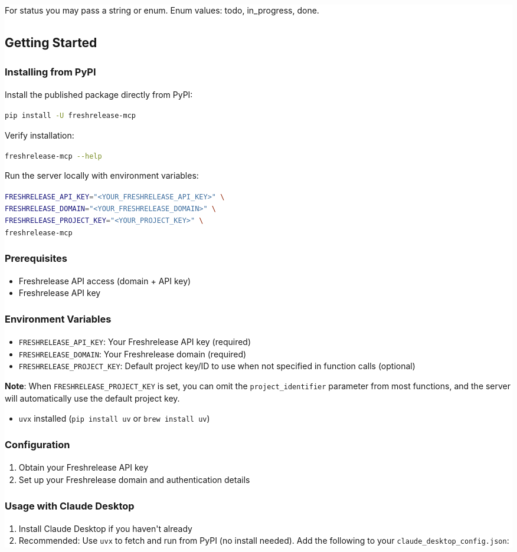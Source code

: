 <div class="note">
For <span class="code">status</span> you may pass a string or enum. Enum values: <span class="code">todo</span>, <span class="code">in_progress</span>, <span class="code">done</span>.
</div>

## Getting Started


### Installing from PyPI

Install the published package directly from PyPI:

```bash
pip install -U freshrelease-mcp
```

Verify installation:

```bash
freshrelease-mcp --help
```

Run the server locally with environment variables:

```bash
FRESHRELEASE_API_KEY="<YOUR_FRESHRELEASE_API_KEY>" \
FRESHRELEASE_DOMAIN="<YOUR_FRESHRELEASE_DOMAIN>" \
FRESHRELEASE_PROJECT_KEY="<YOUR_PROJECT_KEY>" \
freshrelease-mcp
```

### Prerequisites

- Freshrelease API access (domain + API key)
- Freshrelease API key

### Environment Variables

- `FRESHRELEASE_API_KEY`: Your Freshrelease API key (required)
- `FRESHRELEASE_DOMAIN`: Your Freshrelease domain (required)
- `FRESHRELEASE_PROJECT_KEY`: Default project key/ID to use when not specified in function calls (optional)

**Note**: When `FRESHRELEASE_PROJECT_KEY` is set, you can omit the `project_identifier` parameter from most functions, and the server will automatically use the default project key.
- `uvx` installed (`pip install uv` or `brew install uv`)

### Configuration

1. Obtain your Freshrelease API key
2. Set up your Freshrelease domain and authentication details

### Usage with Claude Desktop

1. Install Claude Desktop if you haven't already
2. Recommended: Use `uvx` to fetch and run from PyPI (no install needed). Add the following to your `claude_desktop_config.json`:
